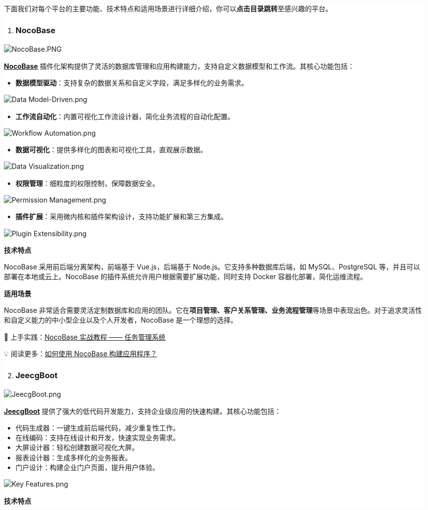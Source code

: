 下面我们对每个平台的主要功能、技术特点和适用场景进行详细介绍，你可以**点击目录跳转**至感兴趣的平台。

1. ### NocoBase

![NocoBase.PNG](https://static-docs.nocobase.com/c2f69f6d2ba87865af5ecc3dfdfd8cf9.PNG)

**[NocoBase](https://www.nocobase.com/)** 插件化架构提供了灵活的数据库管理和应用构建能力，支持自定义数据模型和工作流。其核心功能包括：

* **数据模型驱动**：支持复杂的数据关系和自定义字段，满足多样化的业务需求。

![Data Model-Driven.png](https://static-docs.nocobase.com/4ab3ee0ee629c4215ed5e4a1cba5401b.png)

* **工作流自动化**：内置可视化工作流设计器，简化业务流程的自动化配置。

![Workflow Automation.png](https://static-docs.nocobase.com/73d5bc247df626fcb09d20e9752a3ced.png)

* **数据可视化**：提供多样化的图表和可视化工具，直观展示数据。

![Data Visualization.png](https://static-docs.nocobase.com/a8e403e3b46f6b28205cb28800b3dea4.png)

* **权限管理**：细粒度的权限控制，保障数据安全。

![Permission Management.png](https://static-docs.nocobase.com/fbb8e9074f787fe17aad11a4fb220ac8.png)

* **插件扩展**：采用微内核和插件架构设计，支持功能扩展和第三方集成。

![Plugin Extensibility.png](https://static-docs.nocobase.com/6d2f5cc5ac2b28b4cefb5774f31caba0.png)

**技术特点**

NocoBase 采用前后端分离架构，前端基于 Vue.js，后端基于 Node.js。它支持多种数据库后端，如 MySQL、PostgreSQL 等，并且可以部署在本地或云上。NocoBase 的插件系统允许用户根据需要扩展功能，同时支持 Docker 容器化部署，简化运维流程。

**适用场景**

NocoBase 非常适合需要灵活定制数据库和应用的团队。它在**项目管理、客户关系管理、业务流程管理**等场景中表现出色。对于追求灵活性和自定义能力的中小型企业以及个人开发者，NocoBase 是一个理想的选择。

🙌 上手实践：[NocoBase 实战教程 —— 任务管理系统](https://www.nocobase.com/cn/tutorials/task-tutorial-introduction)

💡 阅读更多：[如何使用 NocoBase 构建应用程序？](https://www.nocobase.com/cn/blog/build-apps-with-nocobase)

2. ### JeecgBoot

![JeecgBoot.png](https://static-docs.nocobase.com/11645fbd4b13f92aa5870c7e54b02fa9.png)

**[JeecgBoot](https://jeecg.com/)** 提供了强大的低代码开发能力，支持企业级应用的快速构建。其核心功能包括：

* 代码生成器：一键生成前后端代码，减少重复性工作。
* 在线编码：支持在线设计和开发，快速实现业务需求。
* 大屏设计器：轻松创建数据可视化大屏。
* 报表设计器：生成多样化的业务报表。
* 门户设计：构建企业门户页面，提升用户体验。

![Key Features.png](https://static-docs.nocobase.com/4514e7f8c0d9e76c01f4a48dfd8c4401.png)

**技术特点**
